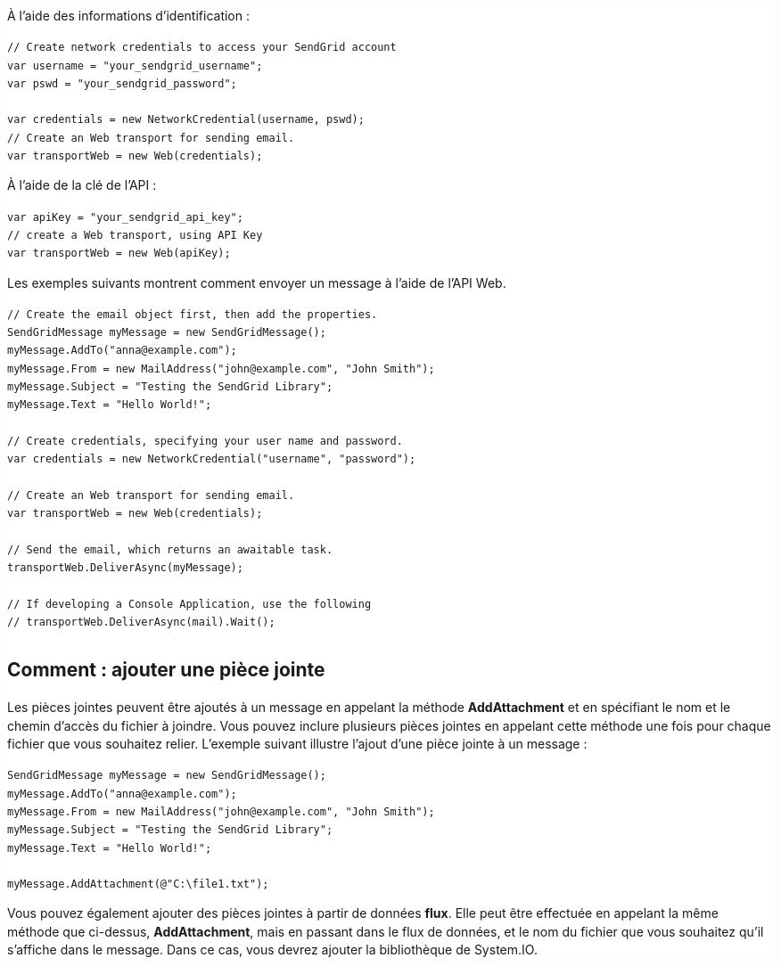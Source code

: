 À l’aide des informations d’identification :
    
    // Create network credentials to access your SendGrid account
    var username = "your_sendgrid_username";
    var pswd = "your_sendgrid_password";

    var credentials = new NetworkCredential(username, pswd);
    // Create an Web transport for sending email.
    var transportWeb = new Web(credentials);

À l’aide de la clé de l’API :

    var apiKey = "your_sendgrid_api_key";  
    // create a Web transport, using API Key
    var transportWeb = new Web(apiKey);


Les exemples suivants montrent comment envoyer un message à l’aide de l’API Web.

    // Create the email object first, then add the properties.
    SendGridMessage myMessage = new SendGridMessage();
    myMessage.AddTo("anna@example.com");
    myMessage.From = new MailAddress("john@example.com", "John Smith");
    myMessage.Subject = "Testing the SendGrid Library";
    myMessage.Text = "Hello World!";

    // Create credentials, specifying your user name and password.
    var credentials = new NetworkCredential("username", "password");

    // Create an Web transport for sending email.
    var transportWeb = new Web(credentials);

    // Send the email, which returns an awaitable task.
    transportWeb.DeliverAsync(myMessage);

    // If developing a Console Application, use the following
    // transportWeb.DeliverAsync(mail).Wait();

## <a name="how-to-add-an-attachment"></a>Comment : ajouter une pièce jointe

Les pièces jointes peuvent être ajoutés à un message en appelant la méthode **AddAttachment** et en spécifiant le nom et le chemin d’accès du fichier à joindre.
Vous pouvez inclure plusieurs pièces jointes en appelant cette méthode une fois pour chaque fichier que vous souhaitez relier. L’exemple suivant illustre l’ajout d’une pièce jointe à un message :

    SendGridMessage myMessage = new SendGridMessage();
    myMessage.AddTo("anna@example.com");
    myMessage.From = new MailAddress("john@example.com", "John Smith");
    myMessage.Subject = "Testing the SendGrid Library";
    myMessage.Text = "Hello World!";

    myMessage.AddAttachment(@"C:\file1.txt");
    
Vous pouvez également ajouter des pièces jointes à partir de données **flux**. Elle peut être effectuée en appelant la même méthode que ci-dessus, **AddAttachment**, mais en passant dans le flux de données, et le nom du fichier que vous souhaitez qu’il s’affiche dans le message. Dans ce cas, vous devrez ajouter la bibliothèque de System.IO.
